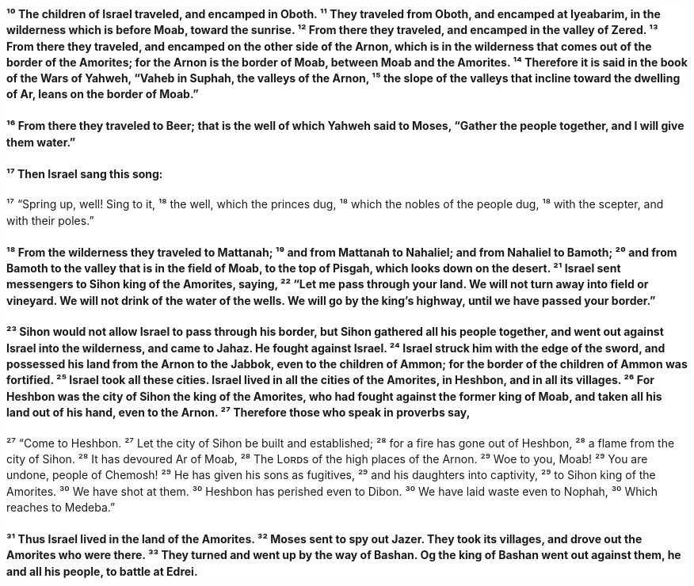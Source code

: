 
#### ¹⁰ The children of Israel traveled, and encamped in Oboth. ¹¹ They traveled from Oboth, and encamped at Iyeabarim, in the wilderness which is before Moab, toward the sunrise. ¹² From there they traveled, and encamped in the valley of Zered. ¹³ From there they traveled, and encamped on the other side of the Arnon, which is in the wilderness that comes out of the border of the Amorites; for the Arnon is the border of Moab, between Moab and the Amorites. ¹⁴ Therefore it is said in the book of the Wars of Yahweh, “Vaheb in Suphah, the valleys of the Arnon, ¹⁵ the slope of the valleys that incline toward the dwelling of Ar, leans on the border of Moab.” 


#### ¹⁶ From there they traveled to Beer; that is the well of which Yahweh said to Moses, “Gather the people together, and I will give them water.” 


#### ¹⁷ Then Israel sang this song: 

¹⁷ “Spring up, well! Sing to it, ¹⁸ the well, which the princes dug, ¹⁸ which the nobles of the people dug, ¹⁸ with the scepter, and with their poles.” 
#### ¹⁸ From the wilderness they traveled to Mattanah; ¹⁹ and from Mattanah to Nahaliel; and from Nahaliel to Bamoth; ²⁰ and from Bamoth to the valley that is in the field of Moab, to the top of Pisgah, which looks down on the desert. ²¹ Israel sent messengers to Sihon king of the Amorites, saying, ²² “Let me pass through your land. We will not turn away into field or vineyard. We will not drink of the water of the wells. We will go by the king’s highway, until we have passed your border.” 


#### ²³ Sihon would not allow Israel to pass through his border, but Sihon gathered all his people together, and went out against Israel into the wilderness, and came to Jahaz. He fought against Israel. ²⁴ Israel struck him with the edge of the sword, and possessed his land from the Arnon to the Jabbok, even to the children of Ammon; for the border of the children of Ammon was fortified. ²⁵ Israel took all these cities. Israel lived in all the cities of the Amorites, in Heshbon, and in all its villages. ²⁶ For Heshbon was the city of Sihon the king of the Amorites, who had fought against the former king of Moab, and taken all his land out of his hand, even to the Arnon. ²⁷ Therefore those who speak in proverbs say, 

²⁷ “Come to Heshbon. ²⁷ Let the city of Sihon be built and established; ²⁸ for a fire has gone out of Heshbon, ²⁸ a flame from the city of Sihon. ²⁸ It has devoured Ar of Moab, ²⁸ The Lᴏʀᴅs of the high places of the Arnon. ²⁹ Woe to you, Moab! ²⁹ You are undone, people of Chemosh! ²⁹ He has given his sons as fugitives, ²⁹ and his daughters into captivity, ²⁹ to Sihon king of the Amorites. ³⁰ We have shot at them. ³⁰ Heshbon has perished even to Dibon. ³⁰ We have laid waste even to Nophah, ³⁰ Which reaches to Medeba.” 
#### ³¹ Thus Israel lived in the land of the Amorites. ³² Moses sent to spy out Jazer. They took its villages, and drove out the Amorites who were there. ³³ They turned and went up by the way of Bashan. Og the king of Bashan went out against them, he and all his people, to battle at Edrei. 
